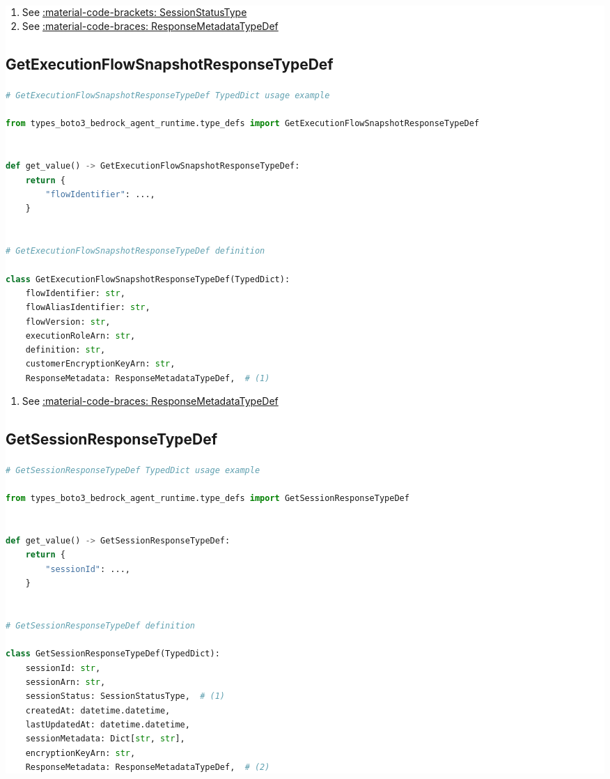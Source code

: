1. See [:material-code-brackets: SessionStatusType](./literals.md#sessionstatustype)
2. See [:material-code-braces: ResponseMetadataTypeDef](./type_defs.md#responsemetadatatypedef)

## GetExecutionFlowSnapshotResponseTypeDef

```python
# GetExecutionFlowSnapshotResponseTypeDef TypedDict usage example

from types_boto3_bedrock_agent_runtime.type_defs import GetExecutionFlowSnapshotResponseTypeDef


def get_value() -> GetExecutionFlowSnapshotResponseTypeDef:
    return {
        "flowIdentifier": ...,
    }


# GetExecutionFlowSnapshotResponseTypeDef definition

class GetExecutionFlowSnapshotResponseTypeDef(TypedDict):
    flowIdentifier: str,
    flowAliasIdentifier: str,
    flowVersion: str,
    executionRoleArn: str,
    definition: str,
    customerEncryptionKeyArn: str,
    ResponseMetadata: ResponseMetadataTypeDef,  # (1)
```

1. See [:material-code-braces: ResponseMetadataTypeDef](./type_defs.md#responsemetadatatypedef)

## GetSessionResponseTypeDef

```python
# GetSessionResponseTypeDef TypedDict usage example

from types_boto3_bedrock_agent_runtime.type_defs import GetSessionResponseTypeDef


def get_value() -> GetSessionResponseTypeDef:
    return {
        "sessionId": ...,
    }


# GetSessionResponseTypeDef definition

class GetSessionResponseTypeDef(TypedDict):
    sessionId: str,
    sessionArn: str,
    sessionStatus: SessionStatusType,  # (1)
    createdAt: datetime.datetime,
    lastUpdatedAt: datetime.datetime,
    sessionMetadata: Dict[str, str],
    encryptionKeyArn: str,
    ResponseMetadata: ResponseMetadataTypeDef,  # (2)
```
